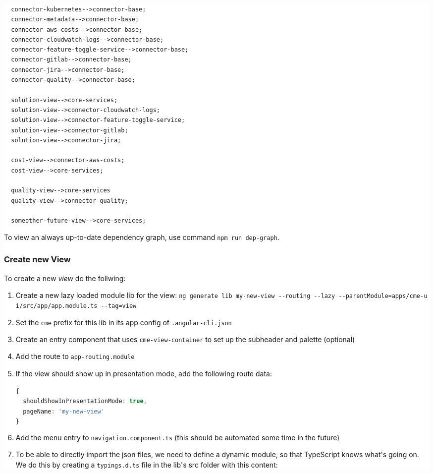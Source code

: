 ```mermaid
  connector-kubernetes-->connector-base;
  connector-metadata-->connector-base;
  connector-aws-costs-->connector-base;
  connector-cloudwatch-logs-->connector-base;
  connector-feature-toggle-service-->connector-base;
  connector-gitlab-->connector-base;
  connector-jira-->connector-base;
  connector-quality-->connector-base;

  solution-view-->core-services;
  solution-view-->connector-cloudwatch-logs;
  solution-view-->connector-feature-toggle-service;
  solution-view-->connector-gitlab;
  solution-view-->connector-jira;

  cost-view-->connector-aws-costs;
  cost-view-->core-services;

  quality-view-->core-services
  quality-view-->connector-quality;

  someother-future-view-->core-services;
```

To view an always up-to-date dependency graph, use command `npm run dep-graph`.

### Create new View

To create a new _view_ do the follwing:

1.  Create a new lazy loaded module lib for the view: `ng generate lib my-new-view --routing --lazy --parentModule=apps/cme-ui/src/app/app.module.ts --tag=view`

2.  Set the `cme` prefix for this lib in its app config of `.angular-cli.json`

3.  Create an entry component that uses `cme-view-container` to set up the subheader and palette (optional)

4.  Add the route to `app-routing.module`

5.  If the view should show up in presentation mode, add the following route data:

    ```typescript
    {
      shouldShowInPresentationMode: true,
      pageName: 'my-new-view'
    }
    ```

6.  Add the menu entry to `navigation.component.ts` (this should be automated some time in the future)

7.  To be able to directly import the json files, we need to define a dynamic module, so that TypeScript knows what's going on. We do this by creating a `typings.d.ts` file in the lib's src folder with this content:
